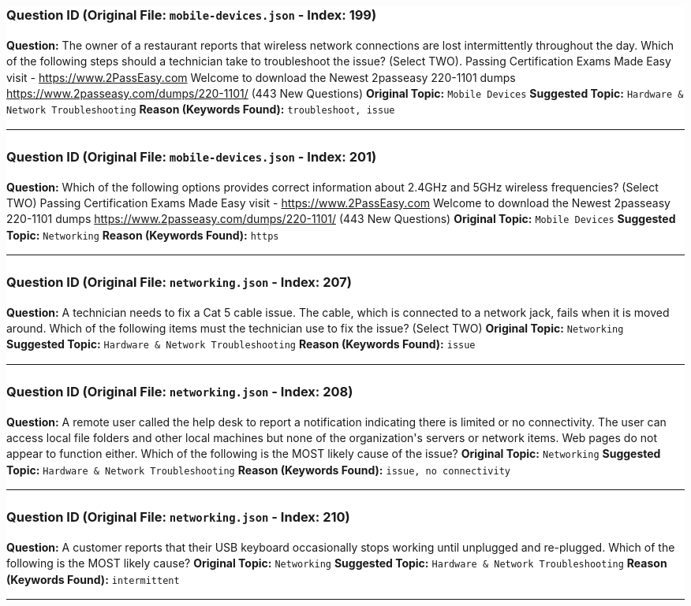 ### Question ID (Original File: `mobile-devices.json` - Index: 199)
**Question:** The owner of a restaurant reports that wireless network connections are lost intermittently throughout the day. Which of the following steps should a technician
take to troubleshoot the issue? (Select TWO).
Passing Certification Exams Made Easy visit - https://www.2PassEasy.com
Welcome to download the Newest 2passeasy 220-1101 dumps
https://www.2passeasy.com/dumps/220-1101/ (443 New Questions)
**Original Topic:** `Mobile Devices`
**Suggested Topic:** `Hardware & Network Troubleshooting`
**Reason (Keywords Found):** `troubleshoot, issue`

---
### Question ID (Original File: `mobile-devices.json` - Index: 201)
**Question:** Which of the following options provides correct information about 2.4GHz and 5GHz wireless frequencies? (Select TWO)
Passing Certification Exams Made Easy visit - https://www.2PassEasy.com
Welcome to download the Newest 2passeasy 220-1101 dumps
https://www.2passeasy.com/dumps/220-1101/ (443 New Questions)
**Original Topic:** `Mobile Devices`
**Suggested Topic:** `Networking`
**Reason (Keywords Found):** `https`

---
### Question ID (Original File: `networking.json` - Index: 207)
**Question:** A technician needs to fix a Cat 5 cable issue. The cable, which is connected to a network jack, fails when it is moved around. Which of the following items must the technician use to fix the issue? (Select TWO)
**Original Topic:** `Networking`
**Suggested Topic:** `Hardware & Network Troubleshooting`
**Reason (Keywords Found):** `issue`

---
### Question ID (Original File: `networking.json` - Index: 208)
**Question:** A remote user called the help desk to report a notification indicating there is limited or no connectivity. The user can access local file folders and other local machines but none of the organization's servers or network items. Web pages do not appear to function either. Which of the following is the MOST likely cause of the issue?
**Original Topic:** `Networking`
**Suggested Topic:** `Hardware & Network Troubleshooting`
**Reason (Keywords Found):** `issue, no connectivity`

---
### Question ID (Original File: `networking.json` - Index: 210)
**Question:** A customer reports that their USB keyboard occasionally stops working until unplugged and re-plugged. Which of the following is the MOST likely cause?
**Original Topic:** `Networking`
**Suggested Topic:** `Hardware & Network Troubleshooting`
**Reason (Keywords Found):** `intermittent`

---